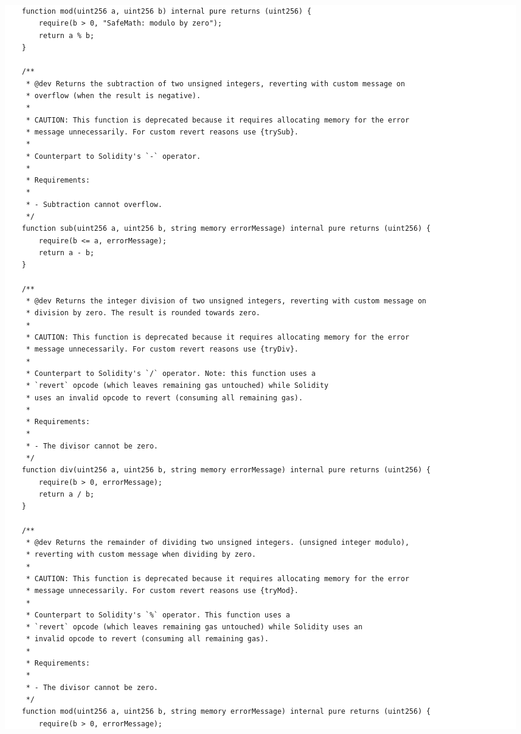 ```solidity
    function mod(uint256 a, uint256 b) internal pure returns (uint256) {
        require(b > 0, "SafeMath: modulo by zero");
        return a % b;
    }

    /**
     * @dev Returns the subtraction of two unsigned integers, reverting with custom message on
     * overflow (when the result is negative).
     *
     * CAUTION: This function is deprecated because it requires allocating memory for the error
     * message unnecessarily. For custom revert reasons use {trySub}.
     *
     * Counterpart to Solidity's `-` operator.
     *
     * Requirements:
     *
     * - Subtraction cannot overflow.
     */
    function sub(uint256 a, uint256 b, string memory errorMessage) internal pure returns (uint256) {
        require(b <= a, errorMessage);
        return a - b;
    }

    /**
     * @dev Returns the integer division of two unsigned integers, reverting with custom message on
     * division by zero. The result is rounded towards zero.
     *
     * CAUTION: This function is deprecated because it requires allocating memory for the error
     * message unnecessarily. For custom revert reasons use {tryDiv}.
     *
     * Counterpart to Solidity's `/` operator. Note: this function uses a
     * `revert` opcode (which leaves remaining gas untouched) while Solidity
     * uses an invalid opcode to revert (consuming all remaining gas).
     *
     * Requirements:
     *
     * - The divisor cannot be zero.
     */
    function div(uint256 a, uint256 b, string memory errorMessage) internal pure returns (uint256) {
        require(b > 0, errorMessage);
        return a / b;
    }

    /**
     * @dev Returns the remainder of dividing two unsigned integers. (unsigned integer modulo),
     * reverting with custom message when dividing by zero.
     *
     * CAUTION: This function is deprecated because it requires allocating memory for the error
     * message unnecessarily. For custom revert reasons use {tryMod}.
     *
     * Counterpart to Solidity's `%` operator. This function uses a
     * `revert` opcode (which leaves remaining gas untouched) while Solidity uses an
     * invalid opcode to revert (consuming all remaining gas).
     *
     * Requirements:
     *
     * - The divisor cannot be zero.
     */
    function mod(uint256 a, uint256 b, string memory errorMessage) internal pure returns (uint256) {
        require(b > 0, errorMessage);
```
